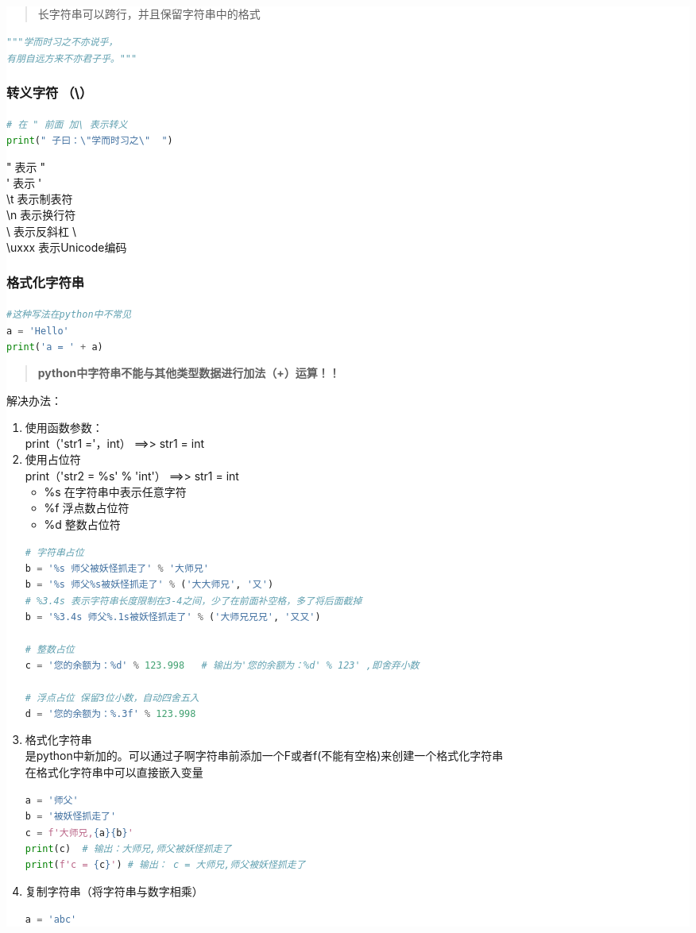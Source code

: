 > 长字符串可以跨行，并且保留字符串中的格式
```python
"""学而时习之不亦说乎，
有朋自远方来不亦君子乎。"""
```
### 转义字符 （\）
```python
# 在 " 前面 加\ 表示转义
print(" 子曰：\"学而时习之\"  ")
```
\" 表示 "  
\' 表示 '  
\t 表示制表符  
\n 表示换行符  
\\ 表示反斜杠 \  
\uxxx 表示Unicode编码  
### 格式化字符串 
```python
#这种写法在python中不常见
a = 'Hello'
print('a = ' + a)
```
> **python中字符串不能与其他类型数据进行加法（+）运算！！**

解决办法：
1. 使用函数参数：  
print（'str1 ='，int）  ==>>   str1 = int  
2. 使用占位符  
print（'str2 = %s' % 'int'）   ==>>   str1 = int  
    - %s 在字符串中表示任意字符
    - %f 浮点数占位符
    - %d 整数占位符  
    ```python
   # 字符串占位
   b = '%s 师父被妖怪抓走了' % '大师兄' 
   b = '%s 师父%s被妖怪抓走了' % ('大大师兄', '又')
   # %3.4s 表示字符串长度限制在3-4之间，少了在前面补空格，多了将后面截掉
   b = '%3.4s 师父%.1s被妖怪抓走了' % ('大师兄兄兄', '又又')
   
   # 整数占位
   c = '您的余额为：%d' % 123.998   # 输出为'您的余额为：%d' % 123' ,即舍弃小数
   
   # 浮点占位 保留3位小数，自动四舍五入
   d = '您的余额为：%.3f' % 123.998
    ```
3. 格式化字符串  
是python中新加的。可以通过子啊字符串前添加一个F或者f(不能有空格)来创建一个格式化字符串    
在格式化字符串中可以直接嵌入变量
    ```python
   a = '师父'
   b = '被妖怪抓走了'
   c = f'大师兄,{a}{b}'
   print(c)  # 输出：大师兄,师父被妖怪抓走了
   print(f'c = {c}') # 输出： c = 大师兄,师父被妖怪抓走了
    ```
4. 复制字符串（将字符串与数字相乘）
    ```python
   a = 'abc'